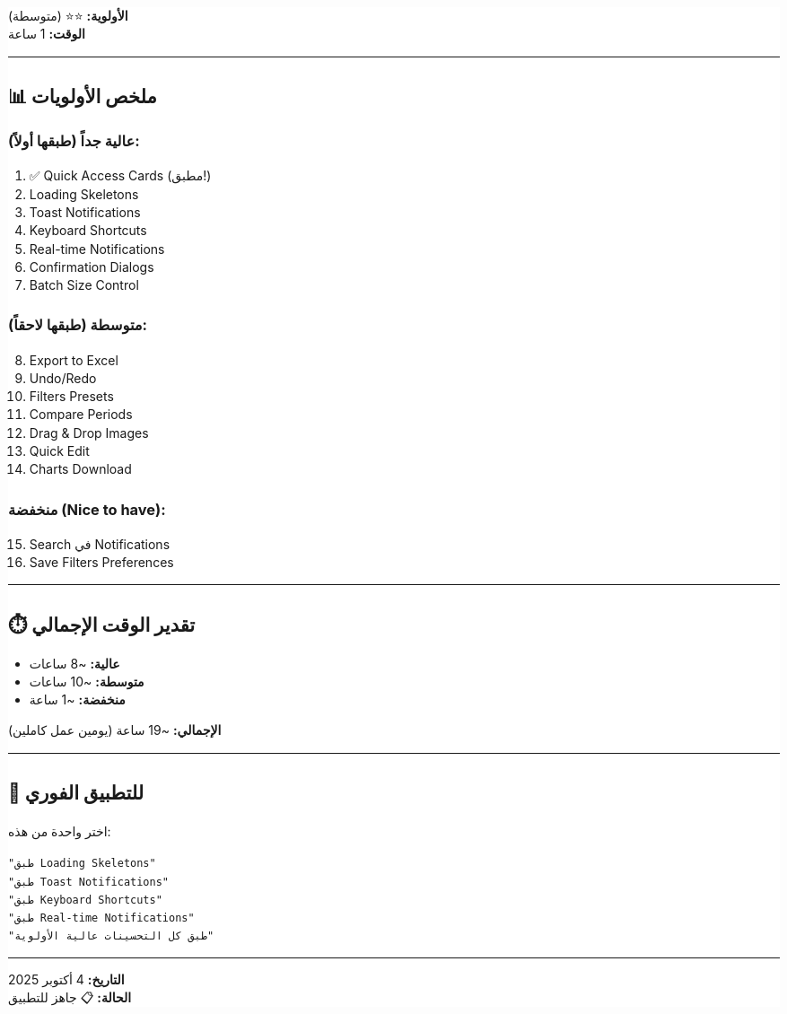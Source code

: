 **الأولوية:** ⭐⭐ (متوسطة)  
**الوقت:** 1 ساعة

---

## 📊 ملخص الأولويات

### عالية جداً (طبقها أولاً):
1. ✅ Quick Access Cards (مطبق!)
2. Loading Skeletons
3. Toast Notifications
4. Keyboard Shortcuts
5. Real-time Notifications
6. Confirmation Dialogs
7. Batch Size Control

### متوسطة (طبقها لاحقاً):
8. Export to Excel
9. Undo/Redo
10. Filters Presets
11. Compare Periods
12. Drag & Drop Images
13. Quick Edit
14. Charts Download

### منخفضة (Nice to have):
15. Search في Notifications
16. Save Filters Preferences

---

## ⏱️ تقدير الوقت الإجمالي

- **عالية:** ~8 ساعات
- **متوسطة:** ~10 ساعات
- **منخفضة:** ~1 ساعة

**الإجمالي:** ~19 ساعة (يومين عمل كاملين)

---

## 🎯 للتطبيق الفوري

اختر واحدة من هذه:

```
"طبق Loading Skeletons"
"طبق Toast Notifications"
"طبق Keyboard Shortcuts"
"طبق Real-time Notifications"
"طبق كل التحسينات عالية الأولوية"
```

---

**التاريخ:** 4 أكتوبر 2025  
**الحالة:** 📋 جاهز للتطبيق
